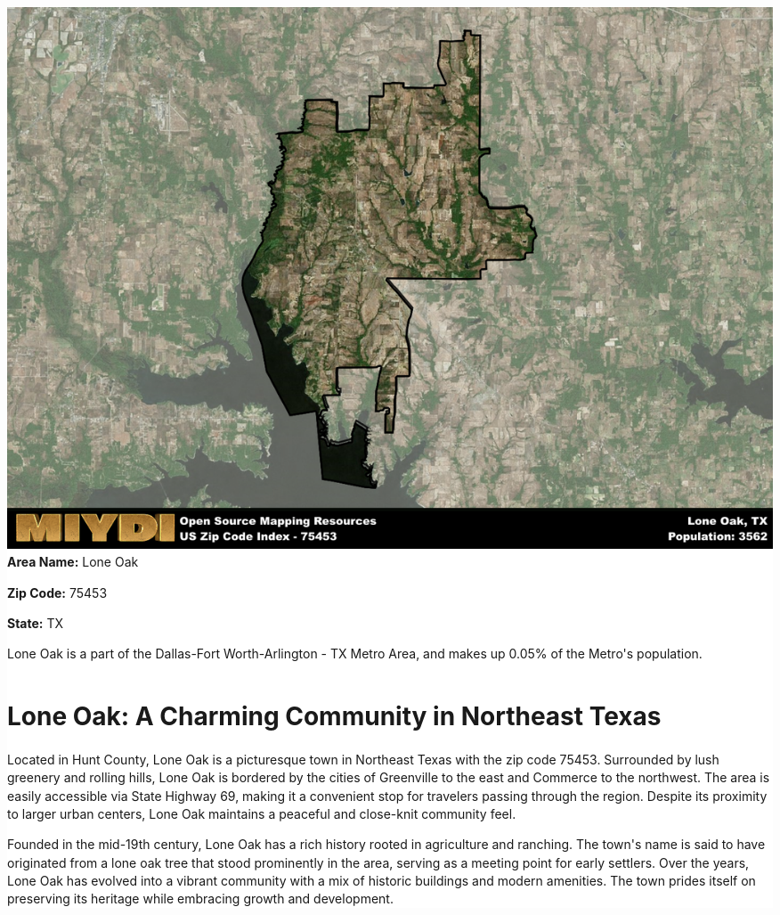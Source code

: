 ![Image Alt Text](../_images/75453.png)
**Area Name:** Lone Oak

**Zip Code:** 75453

**State:** TX

Lone Oak is a part of the Dallas-Fort Worth-Arlington - TX Metro Area, and makes up 0.05% of the Metro's population.  

# Lone Oak: A Charming Community in Northeast Texas

Located in Hunt County, Lone Oak is a picturesque town in Northeast Texas with the zip code 75453. Surrounded by lush greenery and rolling hills, Lone Oak is bordered by the cities of Greenville to the east and Commerce to the northwest. The area is easily accessible via State Highway 69, making it a convenient stop for travelers passing through the region. Despite its proximity to larger urban centers, Lone Oak maintains a peaceful and close-knit community feel.

Founded in the mid-19th century, Lone Oak has a rich history rooted in agriculture and ranching. The town's name is said to have originated from a lone oak tree that stood prominently in the area, serving as a meeting point for early settlers. Over the years, Lone Oak has evolved into a vibrant community with a mix of historic buildings and modern amenities. The town prides itself on preserving its heritage while embracing growth and development.
